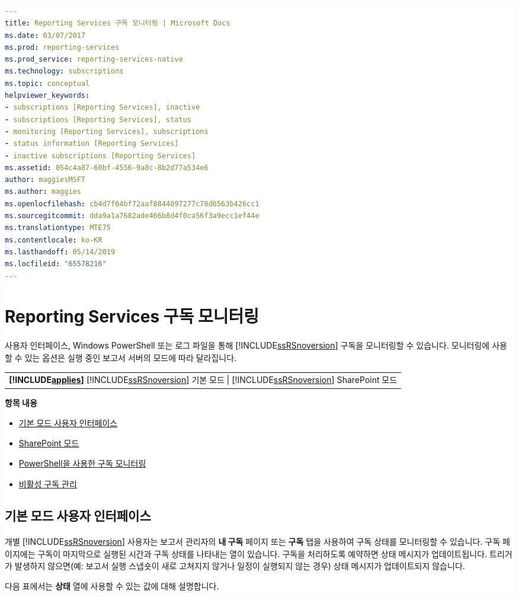 ```yaml
---
title: Reporting Services 구독 모니터링 | Microsoft Docs
ms.date: 03/07/2017
ms.prod: reporting-services
ms.prod_service: reporting-services-native
ms.technology: subscriptions
ms.topic: conceptual
helpviewer_keywords:
- subscriptions [Reporting Services], inactive
- subscriptions [Reporting Services], status
- monitoring [Reporting Services], subscriptions
- status information [Reporting Services]
- inactive subscriptions [Reporting Services]
ms.assetid: 054c4a87-60bf-4556-9a8c-8b2d77a534e6
author: maggiesMSFT
ms.author: maggies
ms.openlocfilehash: cb4d7f64bf72aaf8844097277c78d6563b426cc1
ms.sourcegitcommit: dda9a1a7682ade466b8d4f0ca56f3a9ecc1ef44e
ms.translationtype: MTE75
ms.contentlocale: ko-KR
ms.lasthandoff: 05/14/2019
ms.locfileid: "65578216"
---
```

# <a name="monitor-reporting-services-subscriptions"></a>Reporting Services 구독 모니터링
  사용자 인터페이스, Windows PowerShell 또는 로그 파일을 통해 [!INCLUDE[ssRSnoversion](../../includes/ssrsnoversion-md.md)] 구독을 모니터링할 수 있습니다. 모니터링에 사용할 수 있는 옵션은 실행 중인 보고서 서버의 모드에 따라 달라집니다.  
  
||  
|-|  
|**[!INCLUDE[applies](../../includes/applies-md.md)]**  [!INCLUDE[ssRSnoversion](../../includes/ssrsnoversion-md.md)] 기본 모드 &#124; [!INCLUDE[ssRSnoversion](../../includes/ssrsnoversion-md.md)] SharePoint 모드|  
  
 **항목 내용**  
  
-   [기본 모드 사용자 인터페이스](#bkmk_native_mode)  
  
-   [SharePoint 모드](#bkmk_sharepoint_mode)  
  
-   [PowerShell을 사용한 구독 모니터링](#bkmk_use_powershell)  
  
-   [비활성 구독 관리](#bkmk_manage_inactive)  
  
##  <a name="bkmk_native_mode"></a> 기본 모드 사용자 인터페이스  
 개별 [!INCLUDE[ssRSnoversion](../../includes/ssrsnoversion-md.md)] 사용자는 보고서 관리자의 **내 구독** 페이지 또는 **구독** 탭을 사용하여 구독 상태를 모니터링할 수 있습니다. 구독 페이지에는 구독이 마지막으로 실행된 시간과 구독 상태를 나타내는 열이 있습니다. 구독을 처리하도록 예약하면 상태 메시지가 업데이트됩니다. 트리거가 발생하지 않으면(예: 보고서 실행 스냅숏이 새로 고쳐지지 않거나 일정이 실행되지 않는 경우) 상태 메시지가 업데이트되지 않습니다.  
  
 다음 표에서는 **상태** 열에 사용할 수 있는 값에 대해 설명합니다.  
  